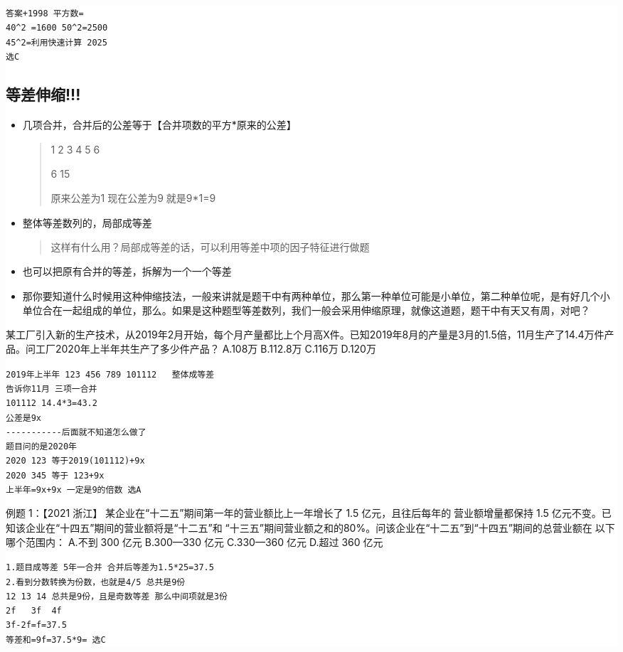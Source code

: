 ```
答案+1998 平方数=
40^2 =1600 50^2=2500
45^2=利用快速计算 2025
选C
```



## 等差伸缩!!!

+ 几项合并，合并后的公差等于【合并项数的平方*原来的公差】

  >  1 2 3 4 5 6
  >
  > 6  15
  >
  > 原来公差为1 现在公差为9 就是9*1=9

+ 整体等差数列的，局部成等差

  > 这样有什么用？局部成等差的话，可以利用等差中项的因子特征进行做题

+ 也可以把原有合并的等差，拆解为一个一个等差

+ 那你要知道什么时候用这种伸缩技法，一般来讲就是题干中有两种单位，那么第一种单位可能是小单位，第二种单位呢，是有好几个小单位合在一起组成的单位，那么。如果是这种题型等差数列，我们一般会采用伸缩原理，就像这道题，题干中有天又有周，对吧？

某工厂引入新的生产技术，从2019年2月开始，每个月产量都比上个月高X件。已知2019年8月的产量是3月的1.5倍，11月生产了14.4万件产品。问工厂2020年上半年共生产了多少件产品？
A.108万
B.112.8万
C.116万
D.120万

```
2019年上半年 123 456 789 101112   整体成等差
告诉你11月 三项一合并 
101112 14.4*3=43.2 
公差是9x
-----------后面就不知道怎么做了
题目问的是2020年
2020 123 等于2019(101112)+9x
2020 345 等于 123+9x
上半年=9x+9x 一定是9的倍数 选A
```

例题 1：【2021 浙江】
某企业在“十二五”期间第一年的营业额比上一年增长了 1.5 亿元，且往后每年的 营业额增量都保持 1.5 亿元不变。已知该企业在“十四五”期间的营业额将是“十二五”和 “十三五”期间营业额之和的80%。问该企业在“十二五”到“十四五”期间的总营业额在 以下哪个范围内：
A.不到 300 亿元
B.300—330 亿元
C.330—360 亿元
D.超过 360 亿元

```
1.题目成等差 5年一合并 合并后等差为1.5*25=37.5
2.看到分数转换为份数，也就是4/5 总共是9份
12 13 14 总共是9份，且是奇数等差 那么中间项就是3份
2f   3f  4f
3f-2f=f=37.5
等差和=9f=37.5*9= 选C
```
